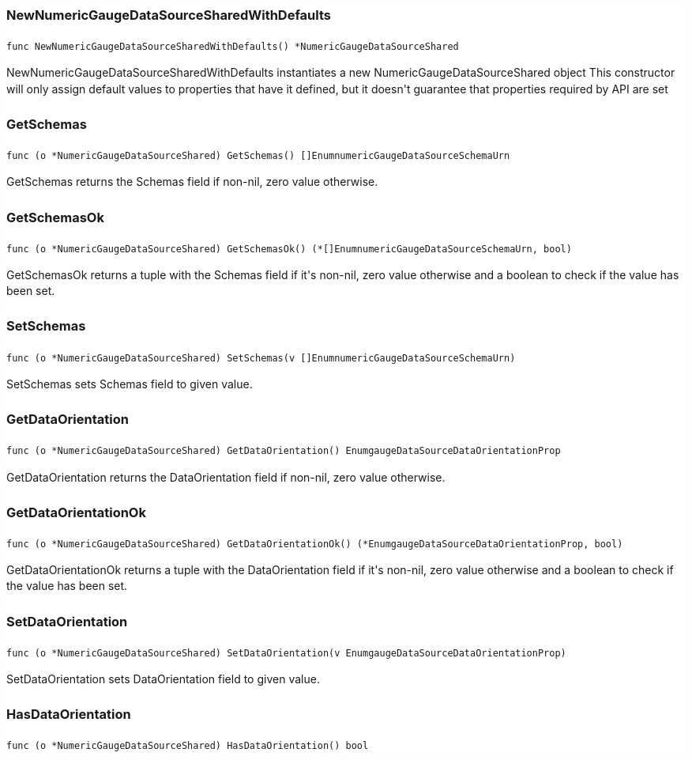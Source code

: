 ### NewNumericGaugeDataSourceSharedWithDefaults

`func NewNumericGaugeDataSourceSharedWithDefaults() *NumericGaugeDataSourceShared`

NewNumericGaugeDataSourceSharedWithDefaults instantiates a new NumericGaugeDataSourceShared object
This constructor will only assign default values to properties that have it defined,
but it doesn't guarantee that properties required by API are set

### GetSchemas

`func (o *NumericGaugeDataSourceShared) GetSchemas() []EnumnumericGaugeDataSourceSchemaUrn`

GetSchemas returns the Schemas field if non-nil, zero value otherwise.

### GetSchemasOk

`func (o *NumericGaugeDataSourceShared) GetSchemasOk() (*[]EnumnumericGaugeDataSourceSchemaUrn, bool)`

GetSchemasOk returns a tuple with the Schemas field if it's non-nil, zero value otherwise
and a boolean to check if the value has been set.

### SetSchemas

`func (o *NumericGaugeDataSourceShared) SetSchemas(v []EnumnumericGaugeDataSourceSchemaUrn)`

SetSchemas sets Schemas field to given value.


### GetDataOrientation

`func (o *NumericGaugeDataSourceShared) GetDataOrientation() EnumgaugeDataSourceDataOrientationProp`

GetDataOrientation returns the DataOrientation field if non-nil, zero value otherwise.

### GetDataOrientationOk

`func (o *NumericGaugeDataSourceShared) GetDataOrientationOk() (*EnumgaugeDataSourceDataOrientationProp, bool)`

GetDataOrientationOk returns a tuple with the DataOrientation field if it's non-nil, zero value otherwise
and a boolean to check if the value has been set.

### SetDataOrientation

`func (o *NumericGaugeDataSourceShared) SetDataOrientation(v EnumgaugeDataSourceDataOrientationProp)`

SetDataOrientation sets DataOrientation field to given value.

### HasDataOrientation

`func (o *NumericGaugeDataSourceShared) HasDataOrientation() bool`
